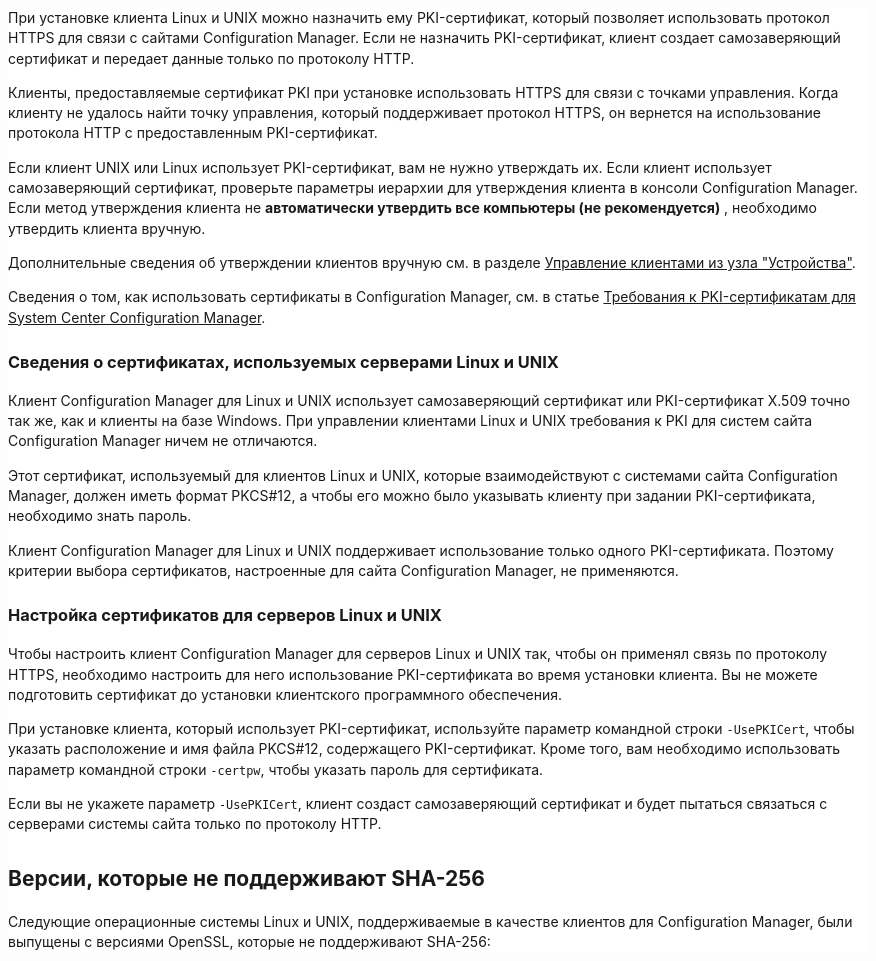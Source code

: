  При установке клиента Linux и UNIX можно назначить ему PKI-сертификат, который позволяет использовать протокол HTTPS для связи с сайтами Configuration Manager. Если не назначить PKI-сертификат, клиент создает самозаверяющий сертификат и передает данные только по протоколу HTTP.  

 Клиенты, предоставляемые сертификат PKI при установке использовать HTTPS для связи с точками управления. Когда клиенту не удалось найти точку управления, который поддерживает протокол HTTPS, он вернется на использование протокола HTTP с предоставленным PKI-сертификат.  

 Если клиент UNIX или Linux использует PKI-сертификат, вам не нужно утверждать их. Если клиент использует самозаверяющий сертификат, проверьте параметры иерархии для утверждения клиента в консоли Configuration Manager. Если метод утверждения клиента не **автоматически утвердить все компьютеры (не рекомендуется)** , необходимо утвердить клиента вручную.  

 Дополнительные сведения об утверждении клиентов вручную см. в разделе [Управление клиентами из узла "Устройства"](../../manage/manage-clients.md#BKMK_ManagingClients_DevicesNode).  

 Сведения о том, как использовать сертификаты в Configuration Manager, см. в статье [Требования к PKI-сертификатам для System Center Configuration Manager](../../../plan-design/network/pki-certificate-requirements.md).  

###  <a name="about-certificates-for-use-by-linux-and-unix-servers"></a><a name="BKMK_AboutCertsforLnU"></a> Сведения о сертификатах, используемых серверами Linux и UNIX  
 Клиент Configuration Manager для Linux и UNIX использует самозаверяющий сертификат или PKI-сертификат X.509 точно так же, как и клиенты на базе Windows. При управлении клиентами Linux и UNIX требования к PKI для систем сайта Configuration Manager ничем не отличаются.  

 Этот сертификат, используемый для клиентов Linux и UNIX, которые взаимодействуют с системами сайта Configuration Manager, должен иметь формат PKCS#12, а чтобы его можно было указывать клиенту при задании PKI-сертификата, необходимо знать пароль.  

 Клиент Configuration Manager для Linux и UNIX поддерживает использование только одного PKI-сертификата. Поэтому критерии выбора сертификатов, настроенные для сайта Configuration Manager, не применяются.  

###  <a name="configuring-certificates-for-linux-and-unix-servers"></a><a name="BKMK_ConfigCertsforLnU"></a> Настройка сертификатов для серверов Linux и UNIX  
 Чтобы настроить клиент Configuration Manager для серверов Linux и UNIX так, чтобы он применял связь по протоколу HTTPS, необходимо настроить для него использование PKI-сертификата во время установки клиента. Вы не можете подготовить сертификат до установки клиентского программного обеспечения.  

 При установке клиента, который использует PKI-сертификат, используйте параметр командной строки `-UsePKICert`, чтобы указать расположение и имя файла PKCS#12, содержащего PKI-сертификат. Кроме того, вам необходимо использовать параметр командной строки `-certpw`, чтобы указать пароль для сертификата.  

 Если вы не укажете параметр `-UsePKICert`, клиент создаст самозаверяющий сертификат и будет пытаться связаться с серверами системы сайта только по протоколу HTTP.  

##  <a name="versions-that-dont-support-sha-256"></a><a name="BKMK_NoSHA-256"></a> Версии, которые не поддерживают SHA-256  
 Следующие операционные системы Linux и UNIX, поддерживаемые в качестве клиентов для Configuration Manager, были выпущены с версиями OpenSSL, которые не поддерживают SHA-256:  
